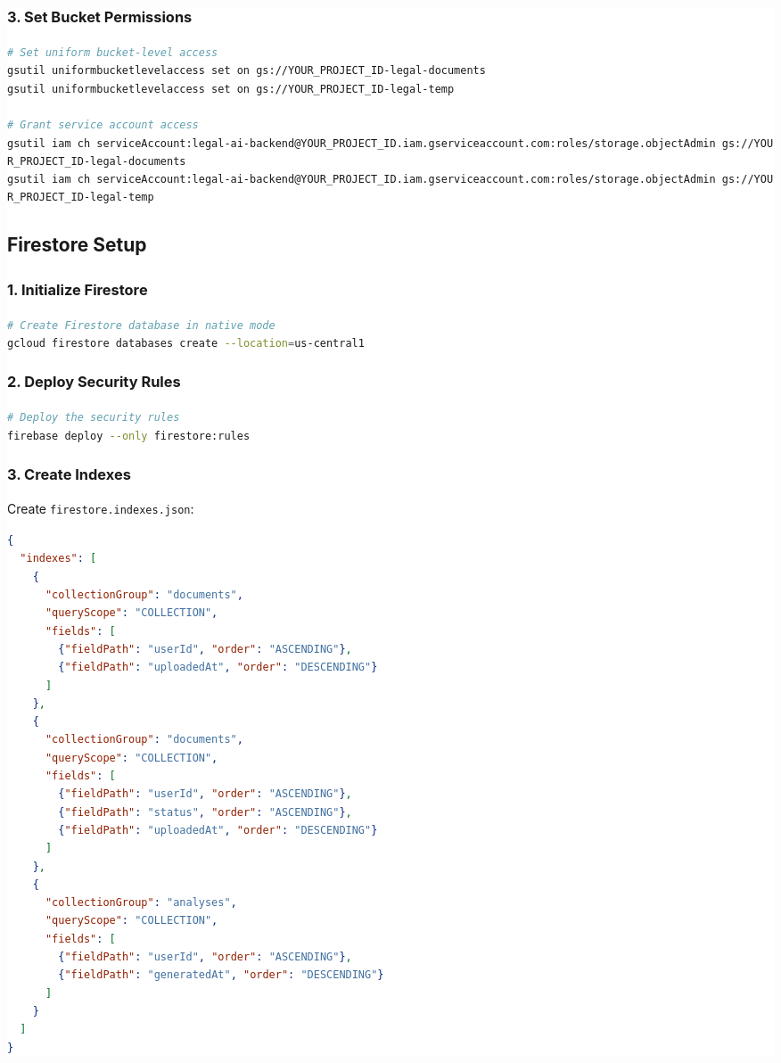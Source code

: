 ### 3. Set Bucket Permissions

```bash
# Set uniform bucket-level access
gsutil uniformbucketlevelaccess set on gs://YOUR_PROJECT_ID-legal-documents
gsutil uniformbucketlevelaccess set on gs://YOUR_PROJECT_ID-legal-temp

# Grant service account access
gsutil iam ch serviceAccount:legal-ai-backend@YOUR_PROJECT_ID.iam.gserviceaccount.com:roles/storage.objectAdmin gs://YOUR_PROJECT_ID-legal-documents
gsutil iam ch serviceAccount:legal-ai-backend@YOUR_PROJECT_ID.iam.gserviceaccount.com:roles/storage.objectAdmin gs://YOUR_PROJECT_ID-legal-temp
```

## Firestore Setup

### 1. Initialize Firestore

```bash
# Create Firestore database in native mode
gcloud firestore databases create --location=us-central1
```

### 2. Deploy Security Rules

```bash
# Deploy the security rules
firebase deploy --only firestore:rules
```

### 3. Create Indexes

Create `firestore.indexes.json`:

```json
{
  "indexes": [
    {
      "collectionGroup": "documents",
      "queryScope": "COLLECTION",
      "fields": [
        {"fieldPath": "userId", "order": "ASCENDING"},
        {"fieldPath": "uploadedAt", "order": "DESCENDING"}
      ]
    },
    {
      "collectionGroup": "documents",
      "queryScope": "COLLECTION",
      "fields": [
        {"fieldPath": "userId", "order": "ASCENDING"},
        {"fieldPath": "status", "order": "ASCENDING"},
        {"fieldPath": "uploadedAt", "order": "DESCENDING"}
      ]
    },
    {
      "collectionGroup": "analyses",
      "queryScope": "COLLECTION",
      "fields": [
        {"fieldPath": "userId", "order": "ASCENDING"},
        {"fieldPath": "generatedAt", "order": "DESCENDING"}
      ]
    }
  ]
}
```

